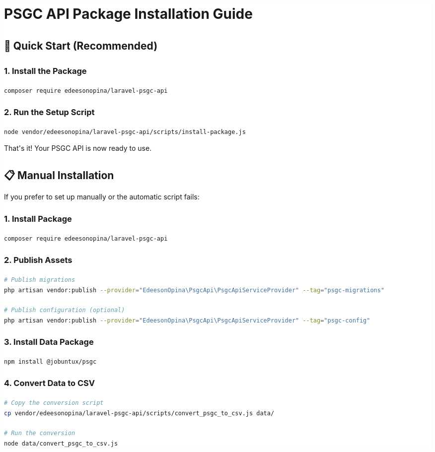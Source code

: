 # PSGC API Package Installation Guide

## 🚀 Quick Start (Recommended)

### 1. Install the Package
```bash
composer require edeesonopina/laravel-psgc-api
```

### 2. Run the Setup Script
```bash
node vendor/edeesonopina/laravel-psgc-api/scripts/install-package.js
```

That's it! Your PSGC API is now ready to use.

## 📋 Manual Installation

If you prefer to set up manually or the automatic script fails:

### 1. Install Package
```bash
composer require edeesonopina/laravel-psgc-api
```

### 2. Publish Assets
```bash
# Publish migrations
php artisan vendor:publish --provider="EdeesonOpina\PsgcApi\PsgcApiServiceProvider" --tag="psgc-migrations"

# Publish configuration (optional)
php artisan vendor:publish --provider="EdeesonOpina\PsgcApi\PsgcApiServiceProvider" --tag="psgc-config"
```

### 3. Install Data Package
```bash
npm install @jobuntux/psgc
```

### 4. Convert Data to CSV
```bash
# Copy the conversion script
cp vendor/edeesonopina/laravel-psgc-api/scripts/convert_psgc_to_csv.js data/

# Run the conversion
node data/convert_psgc_to_csv.js
```
